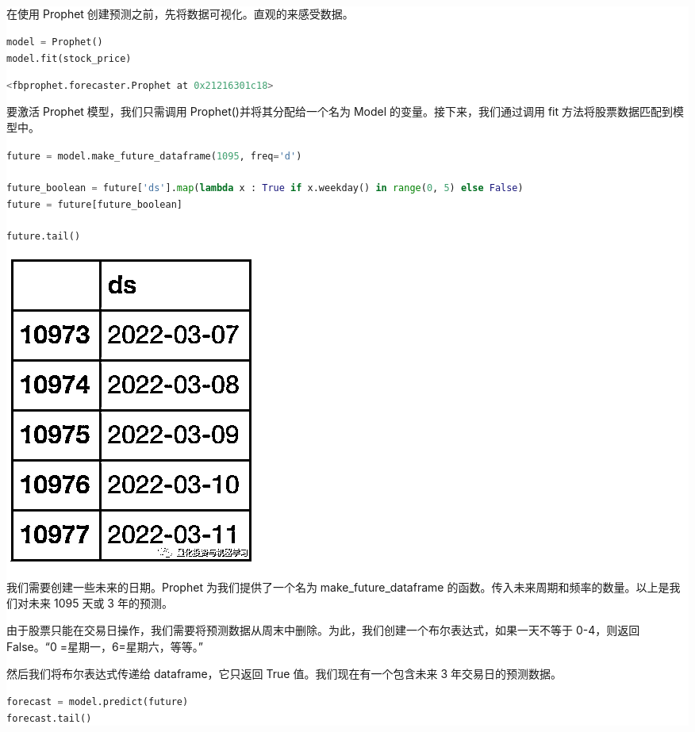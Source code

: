 在使用 Prophet 创建预测之前，先将数据可视化。直观的来感受数据。

```py
model = Prophet()
model.fit(stock_price)
```

```py
<fbprophet.forecaster.Prophet at 0x21216301c18>
```

要激活 Prophet 模型，我们只需调用 Prophet()并将其分配给一个名为 Model 的变量。接下来，我们通过调用 fit 方法将股票数据匹配到模型中。

```py
future = model.make_future_dataframe(1095, freq='d')

future_boolean = future['ds'].map(lambda x : True if x.weekday() in range(0, 5) else False)
future = future[future_boolean] 

future.tail()
```

![](img/1546ed25b40971d529cbea9af99db639.png)

我们需要创建一些未来的日期。Prophet 为我们提供了一个名为 make_future_dataframe 的函数。传入未来周期和频率的数量。以上是我们对未来 1095 天或 3 年的预测。

由于股票只能在交易日操作，我们需要将预测数据从周末中删除。为此，我们创建一个布尔表达式，如果一天不等于 0-4，则返回 False。“0 =星期一，6=星期六，等等。”

然后我们将布尔表达式传递给 dataframe，它只返回 True 值。我们现在有一个包含未来 3 年交易日的预测数据。

```py
forecast = model.predict(future)
forecast.tail()
```
